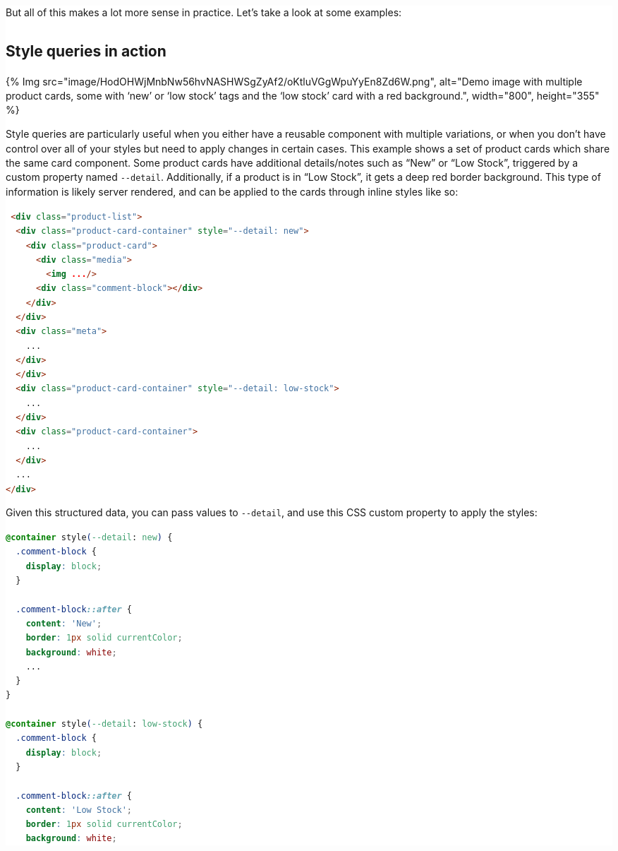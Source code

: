 But all of this makes a lot more sense in practice. Let’s take a look at some examples:
## Style queries in action


{% Img src="image/HodOHWjMnbNw56hvNASHWSgZyAf2/oKtluVGgWpuYyEn8Zd6W.png", alt="Demo image with multiple product cards, some with ‘new’ or ‘low stock’ tags and the ‘low stock’ card with a red background.", width="800", height="355" %}

Style queries are particularly useful when you either have a reusable component with multiple variations, or when you don’t have control over all of your styles but need to apply changes in certain cases. This example shows a set of product cards which share the same card component. Some product cards have additional details/notes such as “New” or “Low Stock”, triggered by a custom property named `--detail`. Additionally, if a product is in “Low Stock”, it gets a deep red border background. This type of information is likely server rendered, and can be applied to the cards through inline styles like so:

```html
 <div class="product-list">
  <div class="product-card-container" style="--detail: new">
    <div class="product-card">
      <div class="media">
        <img .../>
      <div class="comment-block"></div>
    </div>
  </div>
  <div class="meta">
    ...
  </div>
  </div>
  <div class="product-card-container" style="--detail: low-stock">
    ...
  </div>
  <div class="product-card-container">
    ...
  </div>
  ...
</div>

```

Given this structured data, you can pass values to `--detail`, and use this CSS custom property to apply the styles:

```css
@container style(--detail: new) {
  .comment-block {
    display: block;
  }
  
  .comment-block::after {
    content: 'New';
    border: 1px solid currentColor;
    background: white;
    ...
  }
}

@container style(--detail: low-stock) {
  .comment-block {
    display: block;
  }
  
  .comment-block::after {
    content: 'Low Stock';
    border: 1px solid currentColor;
    background: white;
```